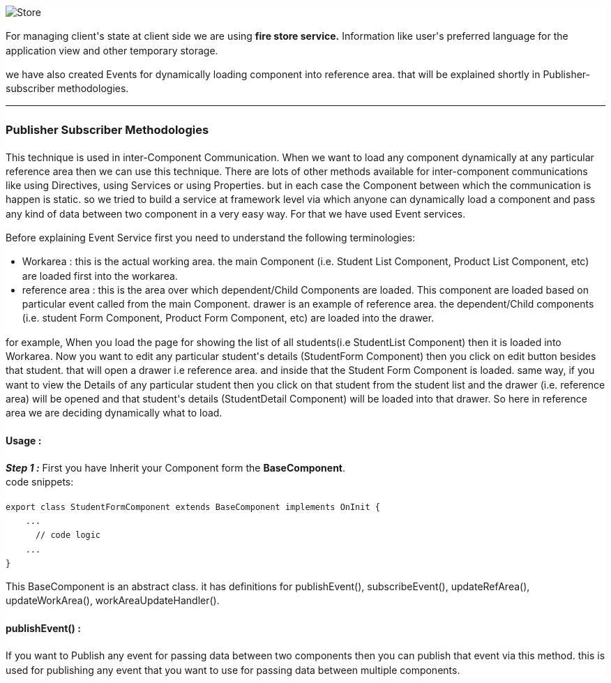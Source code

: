 ![Store](https://demographicstorage.blob.core.windows.net/public/store.png)

For managing client's state at client side we are using **fire store service.** 
Information like user's preferred language for the application view and other temporary storage.
 
we have also created Events for dynamically loading component into reference area. that will be explained shortly in Publisher-subscriber methodologies.

---

### Publisher Subscriber Methodologies

This technique is used in inter-Component Communication. When we want to load any component dynamically at any particular reference area then we can use this technique. There are lots of other methods available for inter-component communications like using Directives, using Services or using Properties. but in each case the Component between which the communication is happen is static. so we tried to build a service at framework level via which anyone can dynamically load a component and pass any kind of data between two component in a very easy way. For that we have used Event services. 

Before explaining Event Service first you need to understand the following terminologies: 
* Workarea : this is the actual working area. the main Component (i.e. Student List Component, Product List Component, etc) are loaded first into the workarea. 
* reference area : this is the area over which dependent/Child Components are loaded. This component are loaded based on particular event called from the main Component. drawer is an example of reference area.
the dependent/Child components (i.e. student Form Component, Product Form Component, etc) are loaded into the drawer.

for example, 
When you load the page for showing the list of all students(i.e StudentList Component) then it is loaded into Workarea. Now you want to edit any particular student's details (StudentForm Component) then you click on edit button besides that student. that will open a drawer i.e reference area. and inside that the Student Form Component is loaded.
same way, if you want to view the Details of any particular student then you click on that student from the student list and the drawer (i.e. reference area) will be opened and that student's details (StudentDetail Component) will be loaded into that drawer. So here in reference area we are deciding dynamically what to load.

#### Usage : 

_**Step 1 :**_ First you have Inherit your Component form the **BaseComponent**.  
code snippets: 
```
export class StudentFormComponent extends BaseComponent implements OnInit {
    ...
      // code logic 
    ...
}
```
This BaseComponent is an abstract class. it has definitions for publishEvent(), subscribeEvent(), updateRefArea(), updateWorkArea(), workAreaUpdateHandler(). 


#### publishEvent() :
If you want to Publish any event for passing data between two components then you can publish that event via this method.
 this is used for publishing any event that you want to use for passing data between multiple components.
